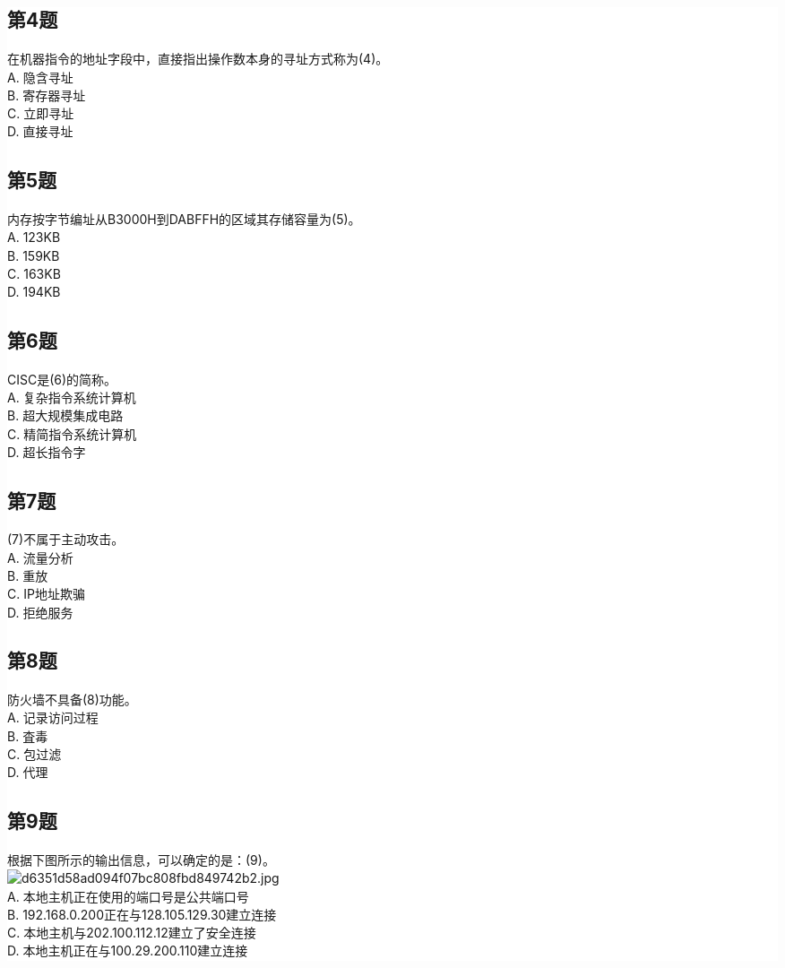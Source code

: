 
## 第4题 ##

在机器指令的地址字段中，直接指出操作数本身的寻址方式称为(4)。  
A. 隐含寻址  
B. 寄存器寻址  
C. 立即寻址  
D. 直接寻址  


## 第5题 ##

内存按字节编址从B3000H到DABFFH的区域其存储容量为(5)。  
A. 123KB  
B. 159KB  
C. 163KB  
D. 194KB  


## 第6题 ##

CISC是(6)的简称。  
A. 复杂指令系统计算机  
B. 超大规模集成电路  
C. 精简指令系统计算机  
D. 超长指令字  


## 第7题 ##

(7)不属于主动攻击。  
A. 流量分析  
B. 重放  
C. IP地址欺骗  
D. 拒绝服务  


## 第8题 ##

防火墙不具备(8)功能。  
A. 记录访问过程  
B. 査毒  
C. 包过滤  
D. 代理  


## 第9题 ##

根据下图所示的输出信息，可以确定的是：(9)。  
![d6351d58ad094f07bc808fbd849742b2.jpg][]  
A. 本地主机正在使用的端口号是公共端口号  
B. 192.168.0.200正在与128.105.129.30建立连接  
C. 本地主机与202.100.112.12建立了安全连接  
D. 本地主机正在与100.29.200.110建立连接  


[d6351d58ad094f07bc808fbd849742b2.jpg]: https://www.xkxxkx.cn/file/exam/software/嵌入式系统设计师/综合知识/第9题/d6351d58ad094f07bc808fbd849742b2.jpg
[0174893577384187a4ab2bb494016596.jpg]: https://www.xkxxkx.cn/file/exam/software/嵌入式系统设计师/综合知识/第17题/0174893577384187a4ab2bb494016596.jpg
[0f833d77588d4a409a781ec011ed75e0.jpg]: https://www.xkxxkx.cn/file/exam/software/嵌入式系统设计师/综合知识/第45题/0f833d77588d4a409a781ec011ed75e0.jpg
[78dac3ff8b884456be48e9150656845d.jpg]: https://www.xkxxkx.cn/file/exam/software/嵌入式系统设计师/综合知识/第48题/78dac3ff8b884456be48e9150656845d.jpg
[d964a41ce0784f47a17496a3e9af86ba.jpg]: https://www.xkxxkx.cn/file/exam/software/嵌入式系统设计师/综合知识/第50题/d964a41ce0784f47a17496a3e9af86ba.jpg
[ddfff1f93a624feea35a7e7c309d60d4.jpg]: https://www.xkxxkx.cn/file/exam/software/嵌入式系统设计师/综合知识/第50题/ddfff1f93a624feea35a7e7c309d60d4.jpg
[7eb71024f20e49a1a98857b67d66d61b.jpg]: https://www.xkxxkx.cn/file/exam/software/嵌入式系统设计师/综合知识/第59题/7eb71024f20e49a1a98857b67d66d61b.jpg
[c2585b78d49e4978920c0bab37c5f442.jpg]: https://www.xkxxkx.cn/file/exam/software/嵌入式系统设计师/综合知识/第60题/c2585b78d49e4978920c0bab37c5f442.jpg